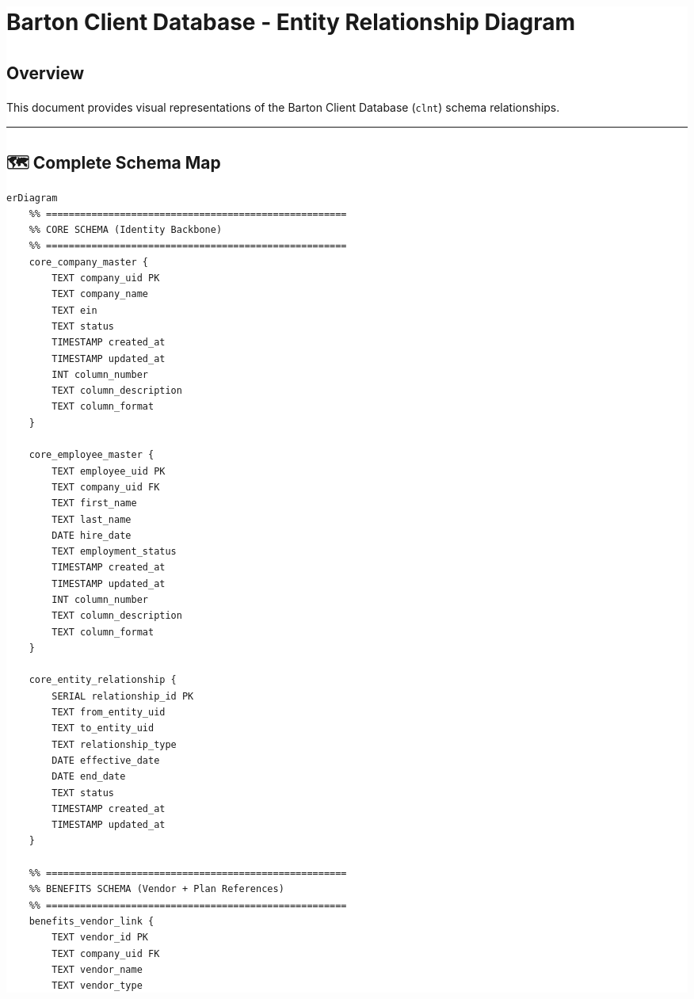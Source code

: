 # Barton Client Database - Entity Relationship Diagram

## Overview

This document provides visual representations of the Barton Client Database (`clnt`) schema relationships.

---

## 🗺️ Complete Schema Map

```mermaid
erDiagram
    %% =====================================================
    %% CORE SCHEMA (Identity Backbone)
    %% =====================================================
    core_company_master {
        TEXT company_uid PK
        TEXT company_name
        TEXT ein
        TEXT status
        TIMESTAMP created_at
        TIMESTAMP updated_at
        INT column_number
        TEXT column_description
        TEXT column_format
    }

    core_employee_master {
        TEXT employee_uid PK
        TEXT company_uid FK
        TEXT first_name
        TEXT last_name
        DATE hire_date
        TEXT employment_status
        TIMESTAMP created_at
        TIMESTAMP updated_at
        INT column_number
        TEXT column_description
        TEXT column_format
    }

    core_entity_relationship {
        SERIAL relationship_id PK
        TEXT from_entity_uid
        TEXT to_entity_uid
        TEXT relationship_type
        DATE effective_date
        DATE end_date
        TEXT status
        TIMESTAMP created_at
        TIMESTAMP updated_at
    }

    %% =====================================================
    %% BENEFITS SCHEMA (Vendor + Plan References)
    %% =====================================================
    benefits_vendor_link {
        TEXT vendor_id PK
        TEXT company_uid FK
        TEXT vendor_name
        TEXT vendor_type
```
